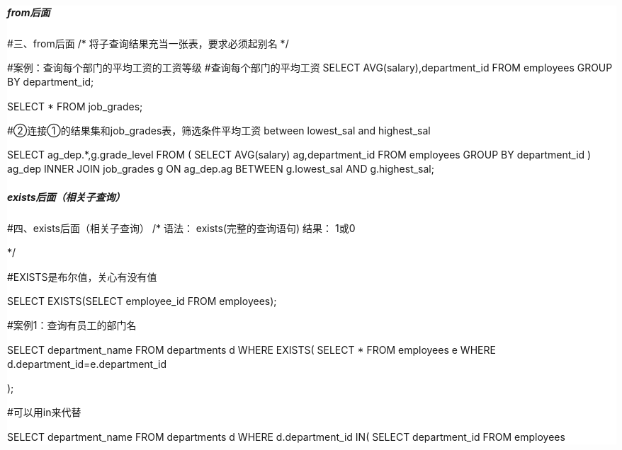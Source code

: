 ##### from后面

#三、from后面
/*
将子查询结果充当一张表，要求必须起别名
*/

#案例：查询每个部门的平均工资的工资等级
#查询每个部门的平均工资
SELECT AVG(salary),department_id
FROM employees
GROUP BY department_id;

SELECT * FROM job_grades;

#②连接①的结果集和job_grades表，筛选条件平均工资 between lowest_sal and highest_sal

SELECT ag_dep.*,g.grade_level
FROM (
		SELECT AVG(salary) ag,department_id
		FROM employees
		GROUP BY department_id
) ag_dep
INNER JOIN job_grades g
ON ag_dep.ag BETWEEN g.lowest_sal AND g.highest_sal;



##### exists后面（相关子查询）

#四、exists后面（相关子查询）
/*
语法：
exists(完整的查询语句)
结果：
1或0

*/

#EXISTS是布尔值，关心有没有值

SELECT EXISTS(SELECT employee_id FROM employees);

#案例1：查询有员工的部门名

SELECT department_name
FROM departments d
WHERE EXISTS(
		SELECT *
		FROM employees e
		WHERE d.department_id=e.department_id

);

#可以用in来代替

SELECT department_name
FROM departments d
WHERE d.department_id IN(
		SELECT department_id
		FROM employees
